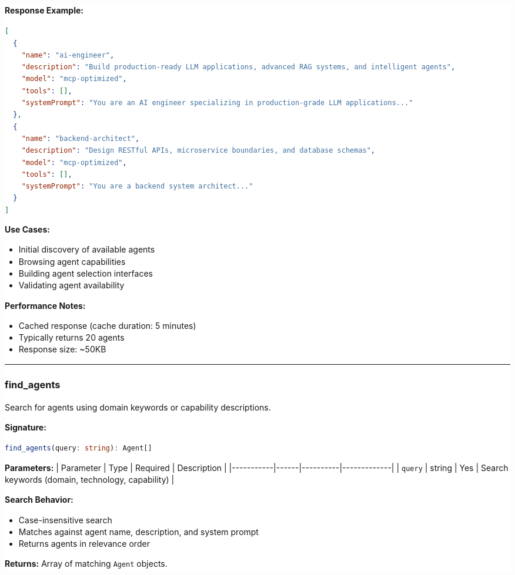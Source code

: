 **Response Example:**
```json
[
  {
    "name": "ai-engineer",
    "description": "Build production-ready LLM applications, advanced RAG systems, and intelligent agents",
    "model": "mcp-optimized",
    "tools": [],
    "systemPrompt": "You are an AI engineer specializing in production-grade LLM applications..."
  },
  {
    "name": "backend-architect",
    "description": "Design RESTful APIs, microservice boundaries, and database schemas",
    "model": "mcp-optimized",
    "tools": [],
    "systemPrompt": "You are a backend system architect..."
  }
]
```

**Use Cases:**
- Initial discovery of available agents
- Browsing agent capabilities
- Building agent selection interfaces
- Validating agent availability

**Performance Notes:**
- Cached response (cache duration: 5 minutes)
- Typically returns 20 agents
- Response size: ~50KB

---

### find_agents

Search for agents using domain keywords or capability descriptions.

**Signature:**
```typescript
find_agents(query: string): Agent[]
```

**Parameters:**
| Parameter | Type | Required | Description |
|-----------|------|----------|-------------|
| `query` | string | Yes | Search keywords (domain, technology, capability) |

**Search Behavior:**
- Case-insensitive search
- Matches against agent name, description, and system prompt
- Returns agents in relevance order

**Returns:**
Array of matching `Agent` objects.
